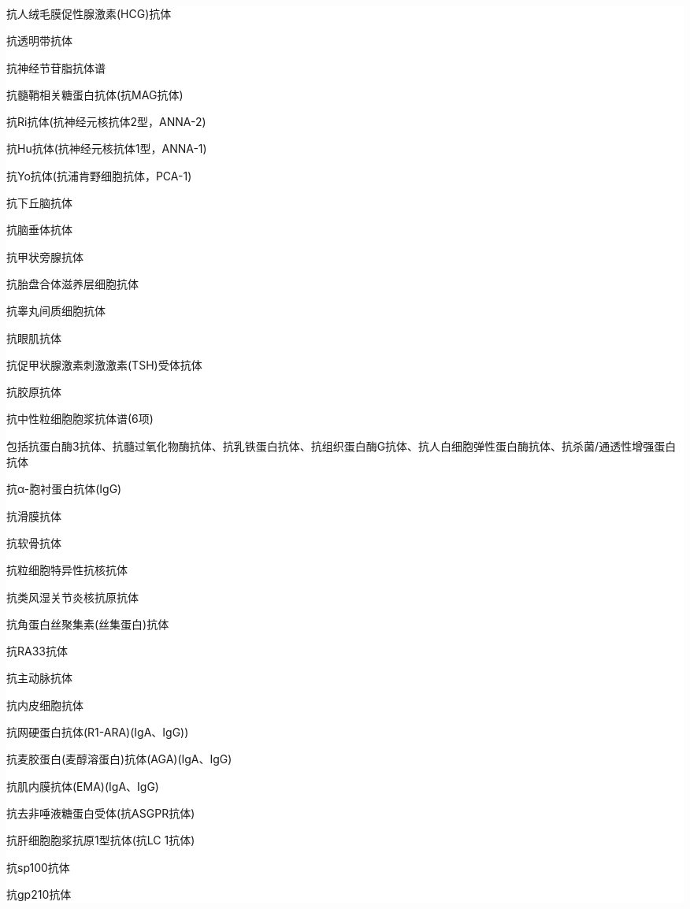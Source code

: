 抗人绒毛膜促性腺激素(HCG)抗体

抗透明带抗体

抗神经节苷脂抗体谱

抗髓鞘相关糖蛋白抗体(抗MAG抗体)

抗Ri抗体(抗神经元核抗体2型，ANNA-2)

抗Hu抗体(抗神经元核抗体1型，ANNA-1)

抗Yo抗体(抗浦肯野细胞抗体，PCA-1)

抗下丘脑抗体

抗脑垂体抗体

抗甲状旁腺抗体

抗胎盘合体滋养层细胞抗体

抗睾丸间质细胞抗体

抗眼肌抗体

抗促甲状腺激素刺激激素(TSH)受体抗体

抗胶原抗体

抗中性粒细胞胞浆抗体谱(6项)

包括抗蛋白酶3抗体、抗髓过氧化物酶抗体、抗乳铁蛋白抗体、抗组织蛋白酶G抗体、抗人白细胞弹性蛋白酶抗体、抗杀菌/通透性增强蛋白抗体

抗α-胞衬蛋白抗体(IgG)

抗滑膜抗体

抗软骨抗体

抗粒细胞特异性抗核抗体

抗类风湿关节炎核抗原抗体

抗角蛋白丝聚集素(丝集蛋白)抗体

抗RA33抗体

抗主动脉抗体

抗内皮细胞抗体

抗网硬蛋白抗体(R1-ARA)(IgA、IgG))

抗麦胶蛋白(麦醇溶蛋白)抗体(AGA)(IgA、IgG)

抗肌内膜抗体(EMA)(IgA、IgG)

抗去非唾液糖蛋白受体(抗ASGPR抗体)

抗肝细胞胞浆抗原1型抗体(抗LC 1抗体)

抗sp100抗体

抗gp210抗体
